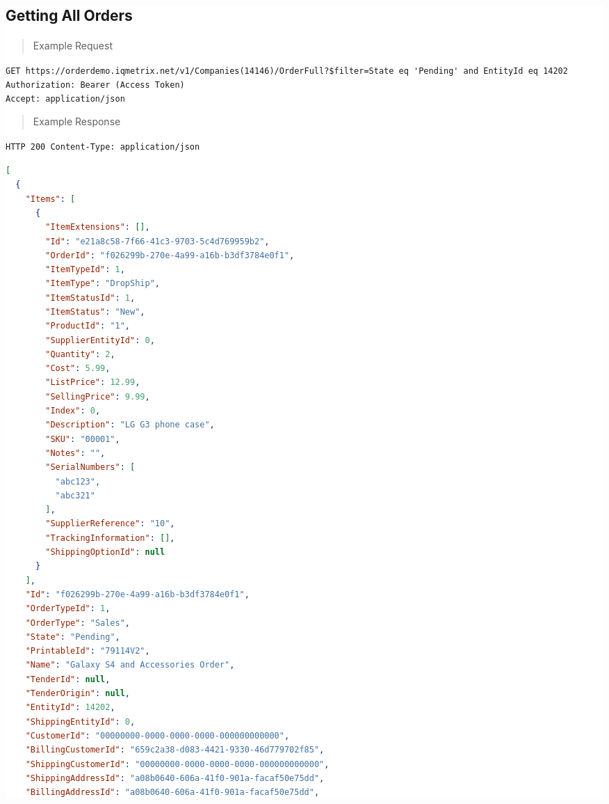 <h2>Getting All Orders</h2>

> 
> Example Request
> 

```
GET https://orderdemo.iqmetrix.net/v1/Companies(14146)/OrderFull?$filter=State eq 'Pending' and EntityId eq 14202
Authorization: Bearer (Access Token)
Accept: application/json
```
   
>
> Example Response
>

```
HTTP 200 Content-Type: application/json
```
```json
[
  {
    "Items": [
      {
        "ItemExtensions": [],
        "Id": "e21a8c58-7f66-41c3-9703-5c4d769959b2",
        "OrderId": "f026299b-270e-4a99-a16b-b3df3784e0f1",
        "ItemTypeId": 1,
        "ItemType": "DropShip",
        "ItemStatusId": 1,
        "ItemStatus": "New",
        "ProductId": "1",
        "SupplierEntityId": 0,
        "Quantity": 2,
        "Cost": 5.99,
        "ListPrice": 12.99,
        "SellingPrice": 9.99,
        "Index": 0,
        "Description": "LG G3 phone case",
        "SKU": "00001",
        "Notes": "",
        "SerialNumbers": [
          "abc123",
          "abc321"
        ],
        "SupplierReference": "10",
        "TrackingInformation": [],
        "ShippingOptionId": null
      }
    ],
    "Id": "f026299b-270e-4a99-a16b-b3df3784e0f1",
    "OrderTypeId": 1,
    "OrderType": "Sales",
    "State": "Pending",
    "PrintableId": "79114V2",
    "Name": "Galaxy S4 and Accessories Order",
    "TenderId": null,
    "TenderOrigin": null,
    "EntityId": 14202,
    "ShippingEntityId": 0,
    "CustomerId": "00000000-0000-0000-0000-000000000000",
    "BillingCustomerId": "659c2a38-d083-4421-9330-46d779702f85",
    "ShippingCustomerId": "00000000-0000-0000-0000-000000000000",
    "ShippingAddressId": "a08b0640-606a-41f0-901a-facaf50e75dd",
    "BillingAddressId": "a08b0640-606a-41f0-901a-facaf50e75dd",
```